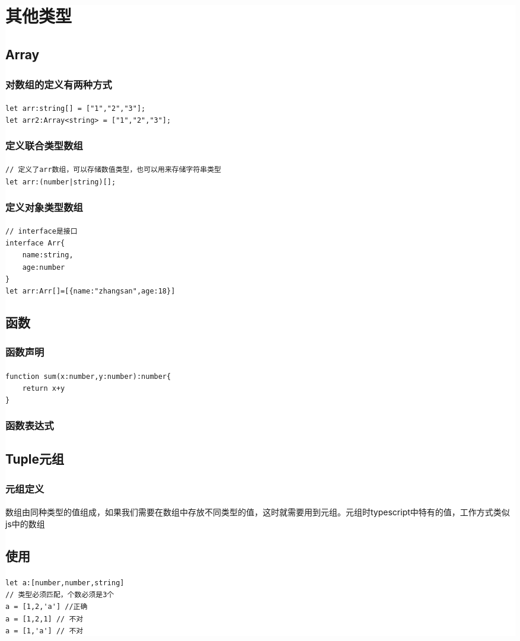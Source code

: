 # 其他类型

## Array

### 对数组的定义有两种方式

```
let arr:string[] = ["1","2","3"];
let arr2:Array<string> = ["1","2","3"];
```

### 定义联合类型数组

```
// 定义了arr数组，可以存储数值类型，也可以用来存储字符串类型
let arr:(number|string)[];
```

### 定义对象类型数组

```
// interface是接口
interface Arr{
	name:string,
	age:number
}
let arr:Arr[]=[{name:"zhangsan",age:18}]
```

## 函数

### 函数声明

```
function sum(x:number,y:number):number{
	return x+y
}
```

### 函数表达式

## Tuple元组

### 元组定义

数组由同种类型的值组成，如果我们需要在数组中存放不同类型的值，这时就需要用到元组。元组时typescript中特有的值，工作方式类似js中的数组

## 使用

```
let a:[number,number,string]
// 类型必须匹配，个数必须是3个
a = [1,2,'a'] //正确
a = [1,2,1] // 不对
a = [1,'a'] // 不对
```
